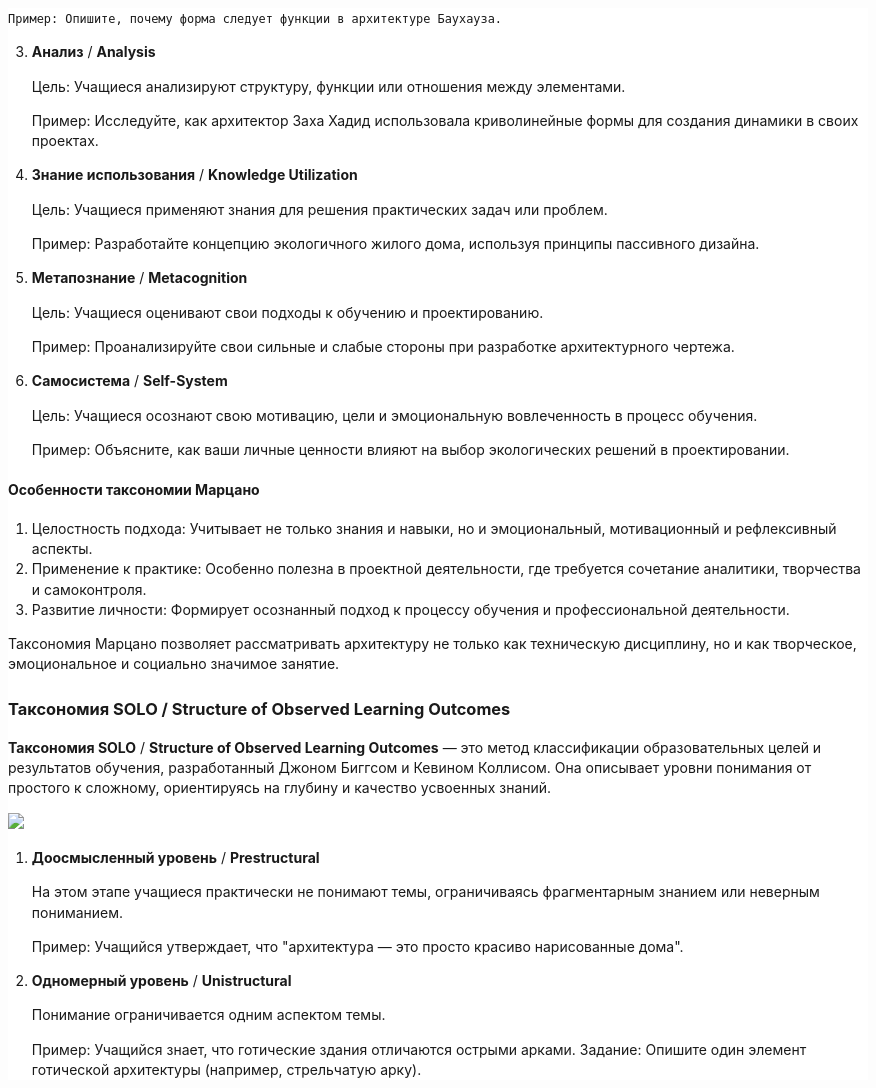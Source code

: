     Пример: Опишите, почему форма следует функции в архитектуре Баухауза.

3. **Анализ** / **Analysis**

    Цель: Учащиеся анализируют структуру, функции или отношения между элементами.

    Пример: Исследуйте, как архитектор Заха Хадид использовала криволинейные формы для создания динамики в своих проектах.

4. **Знание использования** / **Knowledge Utilization**

    Цель: Учащиеся применяют знания для решения практических задач или проблем.

    Пример: Разработайте концепцию экологичного жилого дома, используя принципы пассивного дизайна.

5. **Метапознание** / **Metacognition**

    Цель: Учащиеся оценивают свои подходы к обучению и проектированию.

    Пример: Проанализируйте свои сильные и слабые стороны при разработке архитектурного чертежа.

6. **Самосистема** / **Self-System**

    Цель: Учащиеся осознают свою мотивацию, цели и эмоциональную вовлеченность в процесс обучения.

    Пример: Объясните, как ваши личные ценности влияют на выбор экологических решений в проектировании.

#### Особенности таксономии Марцано

1. Целостность подхода: Учитывает не только знания и навыки, но и эмоциональный, мотивационный и рефлексивный аспекты.
2. Применение к практике: Особенно полезна в проектной деятельности, где требуется сочетание аналитики, творчества и самоконтроля.
3. Развитие личности: Формирует осознанный подход к процессу обучения и профессиональной деятельности.

Таксономия Марцано позволяет рассматривать архитектуру не только как техническую дисциплину, но и как творческое, эмоциональное и социально значимое занятие.

### Таксономия SOLO / Structure of Observed Learning Outcomes

**Таксономия SOLO** / **Structure of Observed Learning Outcomes** — это метод классификации образовательных целей и результатов обучения, разработанный Джоном Биггсом и Кевином Коллисом. Она описывает уровни понимания от простого к сложному, ориентируясь на глубину и качество усвоенных знаний.

![](/img/ONC_2/solo.png)

1. **Доосмысленный уровень** / **Prestructural**

    На этом этапе учащиеся практически не понимают темы, ограничиваясь фрагментарным знанием или неверным пониманием.

    Пример: Учащийся утверждает, что "архитектура — это просто красиво нарисованные дома".

2. **Одномерный уровень** / **Unistructural**

    Понимание ограничивается одним аспектом темы.

    Пример: Учащийся знает, что готические здания отличаются острыми арками.
    Задание: Опишите один элемент готической архитектуры (например, стрельчатую арку).
